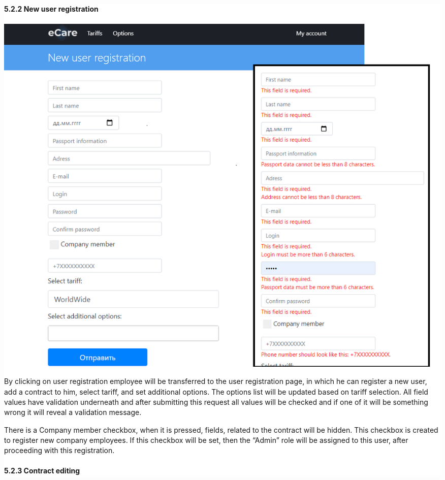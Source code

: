 #### 5.2.2 New user registration

![HeaderMenu](readMeImages/registration_validation.png)

By clicking on user registration employee will be transferred to the user registration page, in
which he can register a new user, add a contract to him, select tariff, and set additional options. The options
list will be updated based on tariff selection. All field values have validation underneath and after
submitting this request all values will be checked and if one of it will be something wrong it
will reveal a validation message.

There is a Company member checkbox, when it is pressed, fields, related to the contract will be
hidden. This checkbox is created to register new company employees. If this checkbox will be set,
then the “Admin” role will be assigned to this user, after proceeding with this registration.


#### 5.2.3 Contract editing

